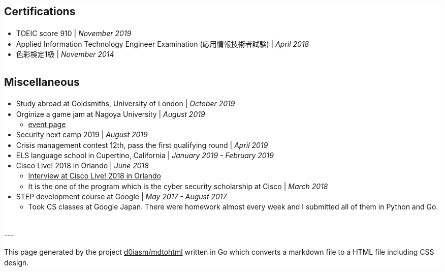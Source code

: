 ## Certifications

- TOEIC score 910 | *November 2019*
- Applied Information Technology Engineer Examination (応用情報技術者試験) | *April 2018*
- 色彩検定1級 | *November 2014*

## Miscellaneous

- Study abroad at Goldsmiths, University of London | *October 2019*
- Orginize a game jam at Nagoya University | *August 2019*
  - [event page](https://nu-info.connpass.com/event/139070/)
- Security next camp 2019 | *August 2019*
- Crisis management contest 12th, pass the first qualifying round | *April 2019*
- ELS language school in Cupertino, California | *January 2019 - February 2019*
- Cisco Live! 2018 in Orlando | *June 2018*
  - [Interview at Cisco Live! 2018 in Orlando](https://www.cisco.com/c/m/ja_jp/about/security-scholarship/security-scholarship-clus2018.html)
  - It is the one of the program which is the cyber security scholarship at Cisco | *March 2018*
- STEP development course at Google | *May 2017 - August 2017*
  - Took CS classes at Google Japan. There were homework almost every week and I submitted all of them in Python and Go.

<br />
---

This page generated by the project [d0iasm/mdtohtml](https://github.com/d0iasm/mdtohtml) written in Go which converts a markdown file to a HTML file including CSS design.
